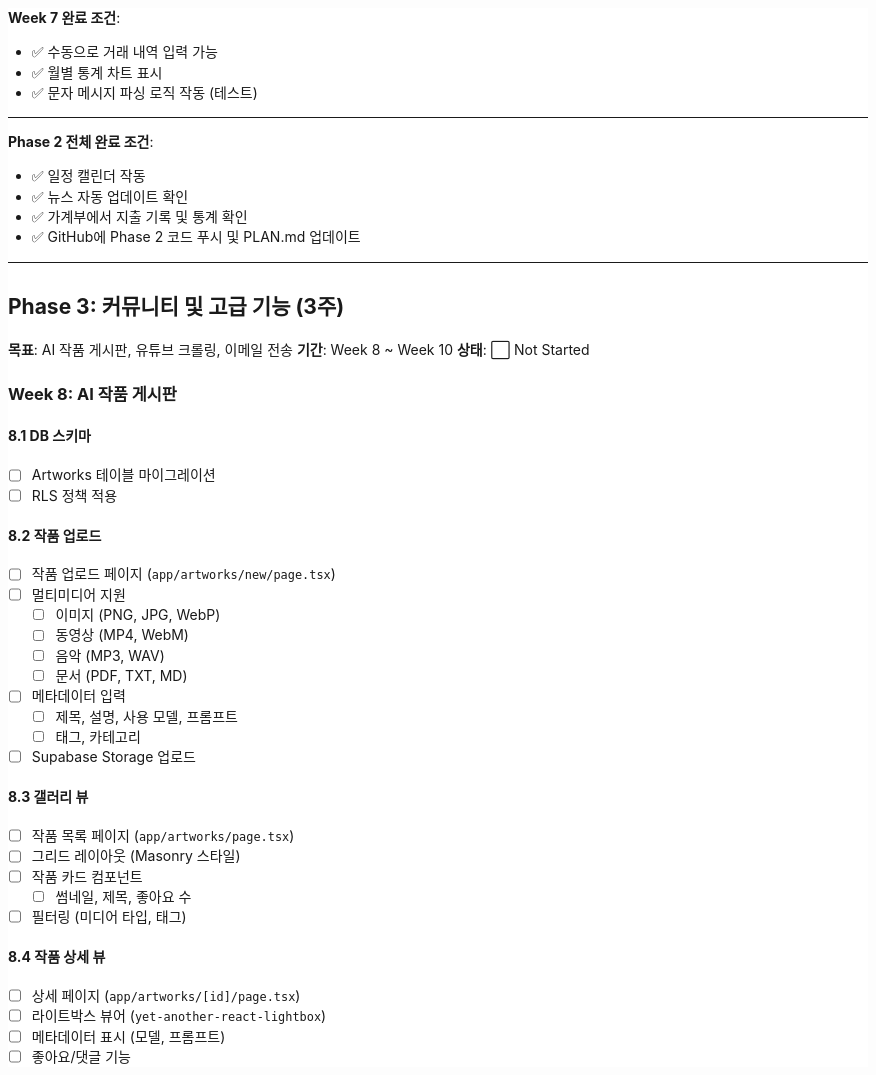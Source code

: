 **Week 7 완료 조건**:
- ✅ 수동으로 거래 내역 입력 가능
- ✅ 월별 통계 차트 표시
- ✅ 문자 메시지 파싱 로직 작동 (테스트)

---

**Phase 2 전체 완료 조건**:
- ✅ 일정 캘린더 작동
- ✅ 뉴스 자동 업데이트 확인
- ✅ 가계부에서 지출 기록 및 통계 확인
- ✅ GitHub에 Phase 2 코드 푸시 및 PLAN.md 업데이트

---

## Phase 3: 커뮤니티 및 고급 기능 (3주)

**목표**: AI 작품 게시판, 유튜브 크롤링, 이메일 전송
**기간**: Week 8 ~ Week 10
**상태**: ⬜ Not Started

### Week 8: AI 작품 게시판

#### 8.1 DB 스키마
- [ ] Artworks 테이블 마이그레이션
- [ ] RLS 정책 적용

#### 8.2 작품 업로드
- [ ] 작품 업로드 페이지 (`app/artworks/new/page.tsx`)
- [ ] 멀티미디어 지원
  - [ ] 이미지 (PNG, JPG, WebP)
  - [ ] 동영상 (MP4, WebM)
  - [ ] 음악 (MP3, WAV)
  - [ ] 문서 (PDF, TXT, MD)
- [ ] 메타데이터 입력
  - [ ] 제목, 설명, 사용 모델, 프롬프트
  - [ ] 태그, 카테고리
- [ ] Supabase Storage 업로드

#### 8.3 갤러리 뷰
- [ ] 작품 목록 페이지 (`app/artworks/page.tsx`)
- [ ] 그리드 레이아웃 (Masonry 스타일)
- [ ] 작품 카드 컴포넌트
  - [ ] 썸네일, 제목, 좋아요 수
- [ ] 필터링 (미디어 타입, 태그)

#### 8.4 작품 상세 뷰
- [ ] 상세 페이지 (`app/artworks/[id]/page.tsx`)
- [ ] 라이트박스 뷰어 (`yet-another-react-lightbox`)
- [ ] 메타데이터 표시 (모델, 프롬프트)
- [ ] 좋아요/댓글 기능
